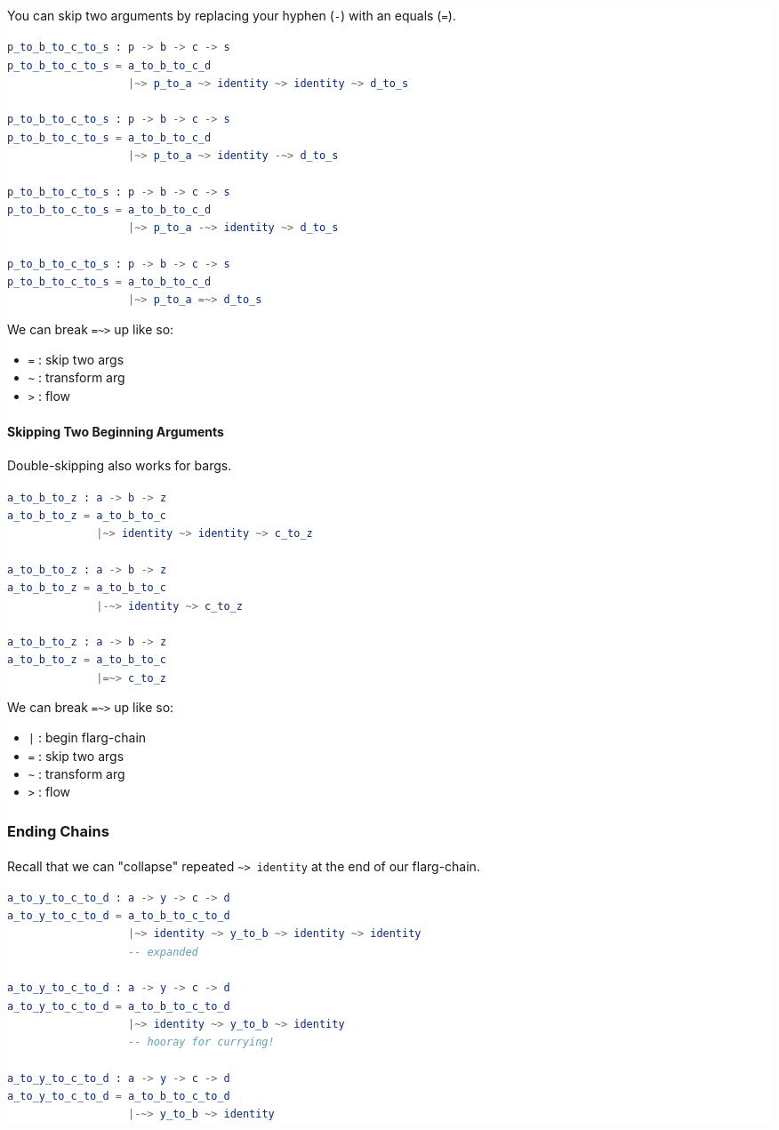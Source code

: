 You can skip two arguments by replacing your hyphen (`-`) with an equals (`=`).

``` elm
p_to_b_to_c_to_s : p -> b -> c -> s
p_to_b_to_c_to_s = a_to_b_to_c_d 
                   |~> p_to_a ~> identity ~> identity ~> d_to_s

p_to_b_to_c_to_s : p -> b -> c -> s
p_to_b_to_c_to_s = a_to_b_to_c_d 
                   |~> p_to_a ~> identity -~> d_to_s

p_to_b_to_c_to_s : p -> b -> c -> s
p_to_b_to_c_to_s = a_to_b_to_c_d 
                   |~> p_to_a -~> identity ~> d_to_s

p_to_b_to_c_to_s : p -> b -> c -> s
p_to_b_to_c_to_s = a_to_b_to_c_d 
                   |~> p_to_a =~> d_to_s
```

We can break `=~>` up like so: 
- `=` : skip two args
- `~` : transform arg
- `>` : flow

#### Skipping Two Beginning Arguments

Double-skipping also works for bargs.

``` elm
a_to_b_to_z : a -> b -> z
a_to_b_to_z = a_to_b_to_c 
              |~> identity ~> identity ~> c_to_z

a_to_b_to_z : a -> b -> z
a_to_b_to_z = a_to_b_to_c 
              |-~> identity ~> c_to_z

a_to_b_to_z : a -> b -> z
a_to_b_to_z = a_to_b_to_c 
              |=~> c_to_z
```

We can break `=~>` up like so: 
- `|` : begin flarg-chain
- `=` : skip two args
- `~` : transform arg
- `>` : flow
                  

### Ending Chains

Recall that we can "collapse" repeated `~> identity` at the end of our flarg-chain.

``` elm
a_to_y_to_c_to_d : a -> y -> c -> d
a_to_y_to_c_to_d = a_to_b_to_c_to_d
                   |~> identity ~> y_to_b ~> identity ~> identity
                   -- expanded

a_to_y_to_c_to_d : a -> y -> c -> d
a_to_y_to_c_to_d = a_to_b_to_c_to_d
                   |~> identity ~> y_to_b ~> identity
                   -- hooray for currying!

a_to_y_to_c_to_d : a -> y -> c -> d
a_to_y_to_c_to_d = a_to_b_to_c_to_d
                   |-~> y_to_b ~> identity
```
